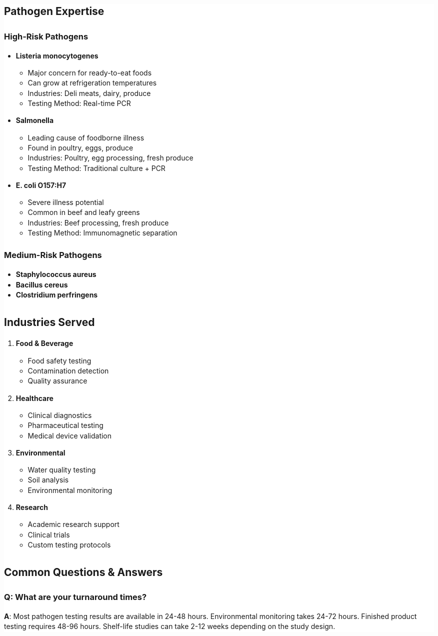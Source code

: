 ## Pathogen Expertise

### High-Risk Pathogens
- **Listeria monocytogenes**
  - Major concern for ready-to-eat foods
  - Can grow at refrigeration temperatures
  - Industries: Deli meats, dairy, produce
  - Testing Method: Real-time PCR

- **Salmonella**
  - Leading cause of foodborne illness
  - Found in poultry, eggs, produce
  - Industries: Poultry, egg processing, fresh produce
  - Testing Method: Traditional culture + PCR

- **E. coli O157:H7**
  - Severe illness potential
  - Common in beef and leafy greens
  - Industries: Beef processing, fresh produce
  - Testing Method: Immunomagnetic separation

### Medium-Risk Pathogens
- **Staphylococcus aureus**
- **Bacillus cereus**
- **Clostridium perfringens**

## Industries Served
1. **Food & Beverage**
   - Food safety testing
   - Contamination detection
   - Quality assurance

2. **Healthcare**
   - Clinical diagnostics
   - Pharmaceutical testing
   - Medical device validation

3. **Environmental**
   - Water quality testing
   - Soil analysis
   - Environmental monitoring

4. **Research**
   - Academic research support
   - Clinical trials
   - Custom testing protocols

## Common Questions & Answers

### Q: What are your turnaround times?
**A**: Most pathogen testing results are available in 24-48 hours. Environmental monitoring takes 24-72 hours. Finished product testing requires 48-96 hours. Shelf-life studies can take 2-12 weeks depending on the study design.

